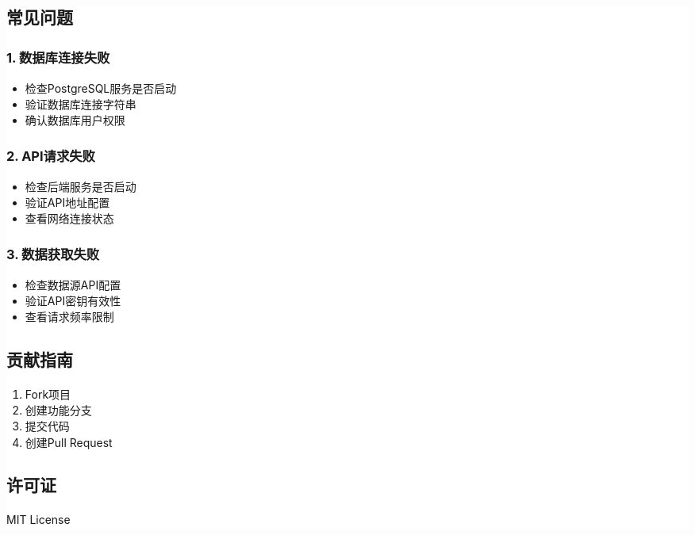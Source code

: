 ## 常见问题

### 1. 数据库连接失败
- 检查PostgreSQL服务是否启动
- 验证数据库连接字符串
- 确认数据库用户权限

### 2. API请求失败
- 检查后端服务是否启动
- 验证API地址配置
- 查看网络连接状态

### 3. 数据获取失败
- 检查数据源API配置
- 验证API密钥有效性
- 查看请求频率限制

## 贡献指南

1. Fork项目
2. 创建功能分支
3. 提交代码
4. 创建Pull Request

## 许可证

MIT License